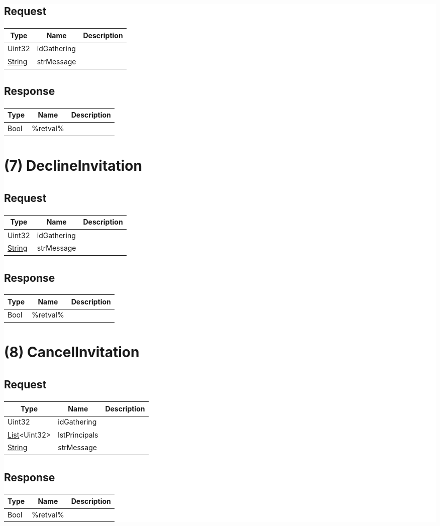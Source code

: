 ## Request
| Type | Name | Description |
| --- | --- | --- |
| Uint32 | idGathering |  |
| [String](https://github.com/kinnay/NintendoClients/wiki/NEX-Common-Types#string) | strMessage |  |

## Response
| Type | Name | Description |
| --- | --- | --- |
| Bool | %retval% |  |

# (7) DeclineInvitation

## Request
| Type | Name | Description |
| --- | --- | --- |
| Uint32 | idGathering |  |
| [String](https://github.com/kinnay/NintendoClients/wiki/NEX-Common-Types#string) | strMessage |  |

## Response
| Type | Name | Description |
| --- | --- | --- |
| Bool | %retval% |  |

# (8) CancelInvitation

## Request
| Type | Name | Description |
| --- | --- | --- |
| Uint32 | idGathering |  |
| [List](https://github.com/kinnay/NintendoClients/wiki/NEX-Common-Types#list)&#x3C;Uint32&#x3E; | lstPrincipals |  |
| [String](https://github.com/kinnay/NintendoClients/wiki/NEX-Common-Types#string) | strMessage |  |

## Response
| Type | Name | Description |
| --- | --- | --- |
| Bool | %retval% |  |

